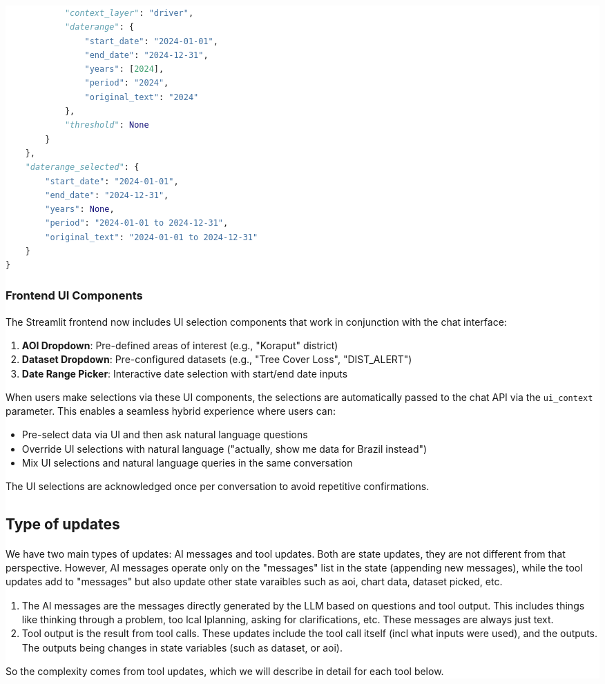 ```python
            "context_layer": "driver",
            "daterange": {
                "start_date": "2024-01-01",
                "end_date": "2024-12-31",
                "years": [2024],
                "period": "2024",
                "original_text": "2024"
            },
            "threshold": None
        }
    },
    "daterange_selected": {
        "start_date": "2024-01-01",
        "end_date": "2024-12-31",
        "years": None,
        "period": "2024-01-01 to 2024-12-31",
        "original_text": "2024-01-01 to 2024-12-31"
    }
}
```

### Frontend UI Components

The Streamlit frontend now includes UI selection components that work in conjunction with the chat interface:

1. **AOI Dropdown**: Pre-defined areas of interest (e.g., "Koraput" district)
2. **Dataset Dropdown**: Pre-configured datasets (e.g., "Tree Cover Loss", "DIST_ALERT")
3. **Date Range Picker**: Interactive date selection with start/end date inputs

When users make selections via these UI components, the selections are automatically passed to the chat API via the `ui_context` parameter. This enables a seamless hybrid experience where users can:
- Pre-select data via UI and then ask natural language questions
- Override UI selections with natural language ("actually, show me data for Brazil instead")
- Mix UI selections and natural language queries in the same conversation

The UI selections are acknowledged once per conversation to avoid repetitive confirmations.

## Type of updates

We have two main types of updates: AI messages and tool updates. Both are state updates, they are not different from that perspective. However, AI messages operate only on the "messages" list in the state (appending new messages), while the tool updates add to "messages" but also update other state varaibles such as aoi, chart data, dataset picked, etc.

1. The AI messages are the messages directly generated by the LLM based on questions and tool output. This includes things like thinking through a problem, too lcal lplanning, asking for clarifications, etc. These messages are always just text.
2. Tool output is the result from tool calls. These updates include the tool call itself (incl what inputs were used), and the outputs. The outputs being changes in state variables (such as dataset, or aoi).

So the complexity comes from tool updates, which we will describe in detail for each tool below.
